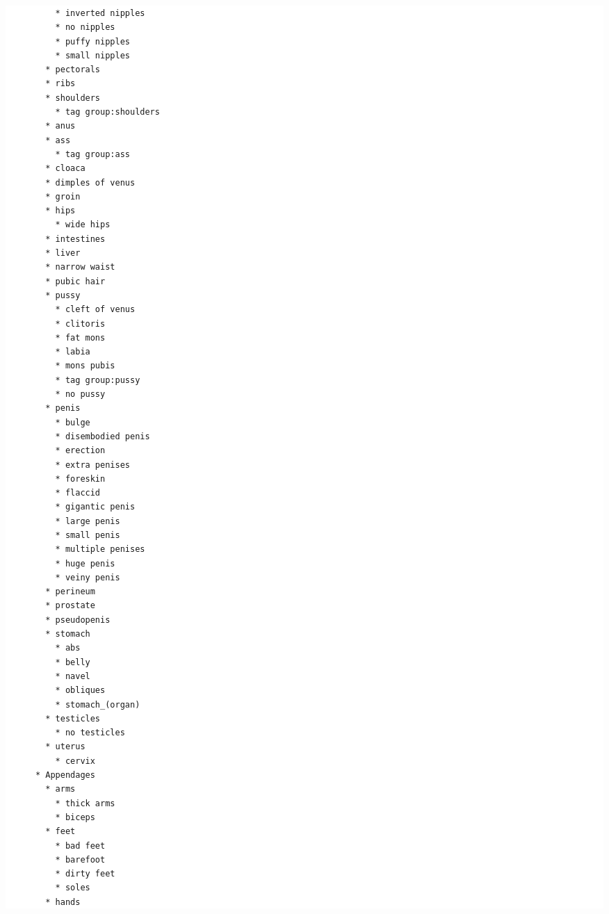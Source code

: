               * inverted nipples
              * no nipples
              * puffy nipples
              * small nipples
            * pectorals
            * ribs
            * shoulders
              * tag group:shoulders
            * anus
            * ass
              * tag group:ass
            * cloaca
            * dimples of venus
            * groin
            * hips
              * wide hips
            * intestines
            * liver
            * narrow waist
            * pubic hair
            * pussy
              * cleft of venus
              * clitoris
              * fat mons
              * labia
              * mons pubis
              * tag group:pussy
              * no pussy
            * penis
              * bulge
              * disembodied penis
              * erection
              * extra penises
              * foreskin
              * flaccid
              * gigantic penis
              * large penis
              * small penis
              * multiple penises
              * huge penis
              * veiny penis
            * perineum
            * prostate
            * pseudopenis
            * stomach
              * abs
              * belly
              * navel
              * obliques
              * stomach_(organ)
            * testicles
              * no testicles
            * uterus
              * cervix
          * Appendages
            * arms
              * thick arms
              * biceps
            * feet
              * bad feet
              * barefoot
              * dirty feet
              * soles
            * hands